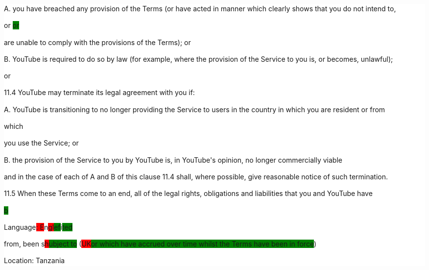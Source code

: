 
A. you have breached any provision of the Terms (or have acted in manner which clearly shows that you do not intend to,<span style="background-color: red;">


or</span> <span style="background-color: green;">or


</span>are unable to comply with the provisions of the Terms); or


B. YouTube is required to do so by law (for example, where the provision of the Service to you is, or becomes, unlawful);<span style="background-color: green;"> </span><span style="background-color: red;">


</span>or


11.4 YouTube may terminate its legal agreement with you if:


A. YouTube is transitioning to no longer providing the Service to users in the country in which you are resident or from<span style="background-color: green;"> </span><span style="background-color: red;">


</span>which<span style="background-color: red;"> </span><span style="background-color: green;">


</span>you use the Service; or


B. the provision of the Service to you by YouTube is, in YouTube's opinion, no longer commercially viable


and in the case of each of A and B of this clause 11.4 shall, where possible, give reasonable notice of such termination.


11.5 When these Terms come to an end, all of the legal rights, obligations and liabilities that you and YouTube have<span style="background-color: red;">



</span> <span style="background-color: green;">b</span><span style="background-color: red;">


 Languag</span>e<span style="background-color: red;">: E</span>n<span style="background-color: red;">gl</span><span style="background-color: green;">ef</span>i<span style="background-color: green;">ted


from, been </span>s<span style="background-color: red;">h</span><span style="background-color: green;">ubject to</span> (<span style="background-color: red;">UK</span><span style="background-color: green;">or which have accrued over time whilst the Terms have been in force</span>) <span style="background-color: red;">


 


Location: Tanzania 


 

